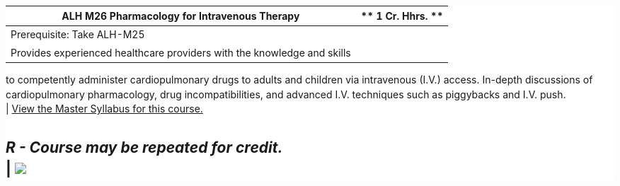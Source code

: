|  **ALH  M26 Pharmacology for Intravenous Therapy** |  **    1 Cr. Hhrs. **  
---|---  
  |  Prerequisite: Take ALH-M25  
  |  Provides experienced healthcare providers with the knowledge and skills
to competently administer cardiopulmonary drugs to adults and children via
intravenous (I.V.) access. In-depth discussions of cardiopulmonary
pharmacology, drug incompatibilities, and advanced I.V. techniques such as
piggybacks and I.V. push.  
  |  [View the Master Syllabus for this
course.](http://dynamic.sinclair.edu/MasterSyllabi/ALHM26.rtf)  
  
_**R** \- Course may be repeated for credit._  
| ![](graphics2/rightbar.gif)  
---

